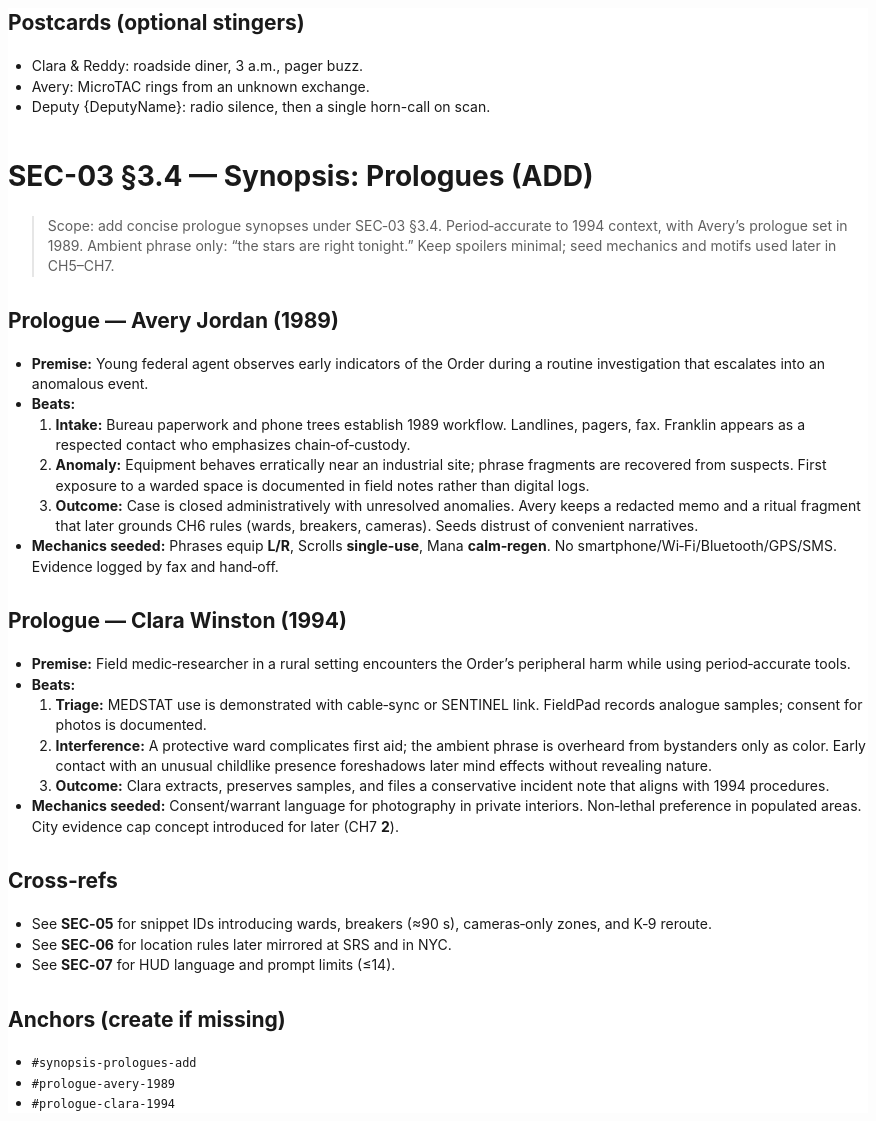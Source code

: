 ## Postcards (optional stingers)
- Clara & Reddy: roadside diner, 3 a.m., pager buzz.  
- Avery: MicroTAC rings from an unknown exchange.  
- Deputy {DeputyName}: radio silence, then a single horn-call on scan.

# SEC-03 §3.4 — Synopsis: Prologues (ADD)

> Scope: add concise prologue synopses under SEC‑03 §3.4. Period‑accurate to 1994 context, with Avery’s prologue set in 1989. Ambient phrase only: “the stars are right tonight.” Keep spoilers minimal; seed mechanics and motifs used later in CH5–CH7.

## Prologue — Avery Jordan (1989)
- **Premise:** Young federal agent observes early indicators of the Order during a routine investigation that escalates into an anomalous event.
- **Beats:**
  1) **Intake:** Bureau paperwork and phone trees establish 1989 workflow. Landlines, pagers, fax. Franklin appears as a respected contact who emphasizes chain‑of‑custody.
  2) **Anomaly:** Equipment behaves erratically near an industrial site; phrase fragments are recovered from suspects. First exposure to a warded space is documented in field notes rather than digital logs.
  3) **Outcome:** Case is closed administratively with unresolved anomalies. Avery keeps a redacted memo and a ritual fragment that later grounds CH6 rules (wards, breakers, cameras). Seeds distrust of convenient narratives.
- **Mechanics seeded:** Phrases equip **L/R**, Scrolls **single‑use**, Mana **calm‑regen**. No smartphone/Wi‑Fi/Bluetooth/GPS/SMS. Evidence logged by fax and hand‑off.

## Prologue — Clara Winston (1994)
- **Premise:** Field medic‑researcher in a rural setting encounters the Order’s peripheral harm while using period‑accurate tools.
- **Beats:**
  1) **Triage:** MEDSTAT use is demonstrated with cable‑sync or SENTINEL link. FieldPad records analogue samples; consent for photos is documented.
  2) **Interference:** A protective ward complicates first aid; the ambient phrase is overheard from bystanders only as color. Early contact with an unusual childlike presence foreshadows later mind effects without revealing nature.
  3) **Outcome:** Clara extracts, preserves samples, and files a conservative incident note that aligns with 1994 procedures.
- **Mechanics seeded:** Consent/warrant language for photography in private interiors. Non‑lethal preference in populated areas. City evidence cap concept introduced for later (CH7 **2**).

## Cross‑refs
- See **SEC‑05** for snippet IDs introducing wards, breakers (≈90 s), cameras‑only zones, and K‑9 reroute.
- See **SEC‑06** for location rules later mirrored at SRS and in NYC.
- See **SEC‑07** for HUD language and prompt limits (≤14).

## Anchors (create if missing)
- `#synopsis-prologues-add`
- `#prologue-avery-1989`
- `#prologue-clara-1994`
